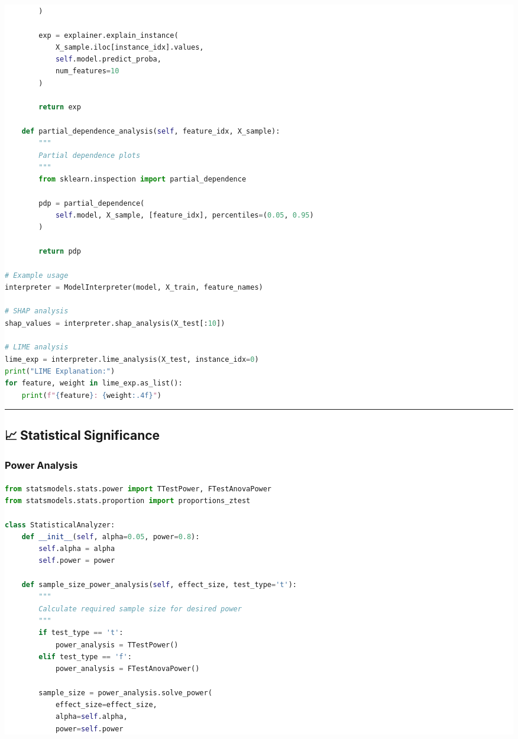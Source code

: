 ```python
        )
        
        exp = explainer.explain_instance(
            X_sample.iloc[instance_idx].values,
            self.model.predict_proba,
            num_features=10
        )
        
        return exp
    
    def partial_dependence_analysis(self, feature_idx, X_sample):
        """
        Partial dependence plots
        """
        from sklearn.inspection import partial_dependence
        
        pdp = partial_dependence(
            self.model, X_sample, [feature_idx], percentiles=(0.05, 0.95)
        )
        
        return pdp

# Example usage
interpreter = ModelInterpreter(model, X_train, feature_names)

# SHAP analysis
shap_values = interpreter.shap_analysis(X_test[:10])

# LIME analysis
lime_exp = interpreter.lime_analysis(X_test, instance_idx=0)
print("LIME Explanation:")
for feature, weight in lime_exp.as_list():
    print(f"{feature}: {weight:.4f}")
```

---

## 📈 Statistical Significance

### Power Analysis

```python
from statsmodels.stats.power import TTestPower, FTestAnovaPower
from statsmodels.stats.proportion import proportions_ztest

class StatisticalAnalyzer:
    def __init__(self, alpha=0.05, power=0.8):
        self.alpha = alpha
        self.power = power
    
    def sample_size_power_analysis(self, effect_size, test_type='t'):
        """
        Calculate required sample size for desired power
        """
        if test_type == 't':
            power_analysis = TTestPower()
        elif test_type == 'f':
            power_analysis = FTestAnovaPower()
        
        sample_size = power_analysis.solve_power(
            effect_size=effect_size,
            alpha=self.alpha,
            power=self.power
```